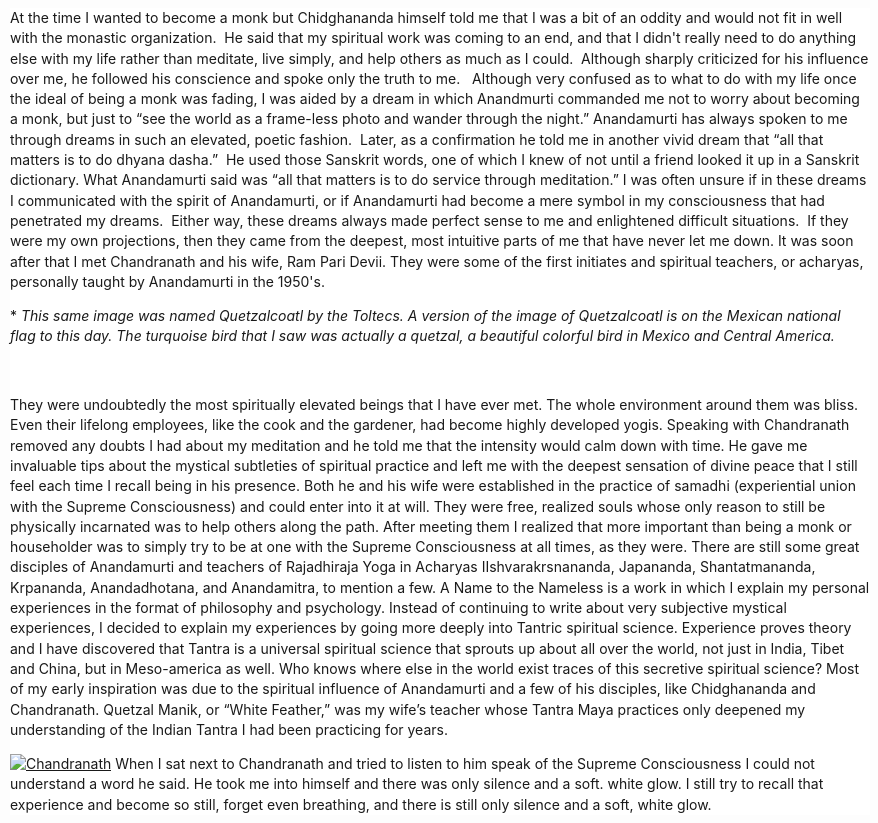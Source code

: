 At the time I wanted to become a monk but Chidghananda himself told me that I was a bit of an oddity and would not fit in well with the monastic organization.  He said that my spiritual work was coming to an end, and that I didn't really need to do anything else with my life rather than meditate, live simply, and help others as much as I could.  Although sharply criticized for his influence over me, he followed his conscience and spoke only the truth to me.   Although very confused as to what to do with my life once the ideal of being a monk was fading, I was aided by a dream in which Anandmurti commanded me not to worry about becoming a monk, but just to “see the world as a frame-less photo and wander through the night.” Anandamurti has always spoken to me through dreams in such an elevated, poetic fashion.  Later, as a confirmation he told me in another vivid dream that “all that matters is to do dhyana dasha.”  He used those Sanskrit words, one of which I knew of not until a friend looked it up in a Sanskrit dictionary. What Anandamurti said was “all that matters is to do service through meditation.” I was often unsure if in these dreams I communicated with the spirit of Anandamurti, or if Anandamurti had become a mere symbol in my consciousness that had penetrated my dreams.  Either way, these dreams always made perfect sense to me and enlightened difficult situations.  If they were my own projections, then they came from the deepest, most intuitive parts of me that have never let me down.
It was soon after that I met Chandranath and his wife, Ram Pari Devii. They were some of the first initiates and spiritual teachers, or acharyas, personally taught by Anandamurti in the 1950's.

*<em> This same image was named Quetzalcoatl by the Toltecs. A version of the image of Quetzalcoatl is on the Mexican national flag to this day. The turquoise bird that I saw was actually a quetzal, a beautiful colorful bird in Mexico and Central America.</em>

&nbsp;

They were undoubtedly the most spiritually elevated beings that I have ever met. The whole environment around them was bliss. Even their lifelong employees, like the cook and the gardener, had become highly developed yogis. Speaking with Chandranath removed any doubts I had about my meditation and he told me that the intensity would calm down with time. He gave me invaluable tips about the mystical subtleties of spiritual practice and left me with the deepest sensation of divine peace that I still feel each time I recall being in his presence. Both he and his wife were established in the practice of samadhi (experiential union with the Supreme Consciousness) and could enter into it at will. They were free, realized souls whose only reason to still be physically incarnated was to help others along the path. After meeting them I realized that more important than being a monk or householder was to simply try to be at one with the Supreme Consciousness at all times, as they were. There are still some great disciples of Anandamurti and teachers of Rajadhiraja Yoga in Acharyas IIshvarakrsnananda, Japananda, Shantatmananda, Krpananda, Anandadhotana, and Anandamitra, to mention a few.
A Name to the Nameless is a work in which I explain my personal experiences in the format of philosophy and psychology. Instead of continuing to write about very subjective mystical experiences, I decided to explain my experiences by going more deeply into Tantric spiritual science. Experience proves theory and I have discovered that Tantra is a universal spiritual science that sprouts up about all over the world, not just in India, Tibet and China, but in Meso-america as well. Who knows where else in the world exist traces of this secretive spiritual science? Most of my early inspiration was due to the spiritual influence of Anandamurti and a few of his disciples, like Chidghananda and Chandranath. Quetzal Manik, or “White Feather,” was my wife’s teacher whose Tantra Maya practices only deepened my understanding of the Indian Tantra I had been practicing for years.

<a href="http://tantramaya.org/wp-content/uploads/2015/07/Chandranath.jpg"><img class="alignnone size-medium wp-image-271" src="http://tantramaya.org/wp-content/uploads/2015/07/Chandranath-300x204.jpg" alt="Chandranath" width="300" height="204" /></a>
When I sat next to Chandranath and tried to listen to him speak of the
Supreme Consciousness I could not understand a word he said. He took me
into himself and there was only silence and a soft. white glow. I still try to
recall that experience and become so still, forget even breathing, and there
is still only silence and a soft, white glow.
